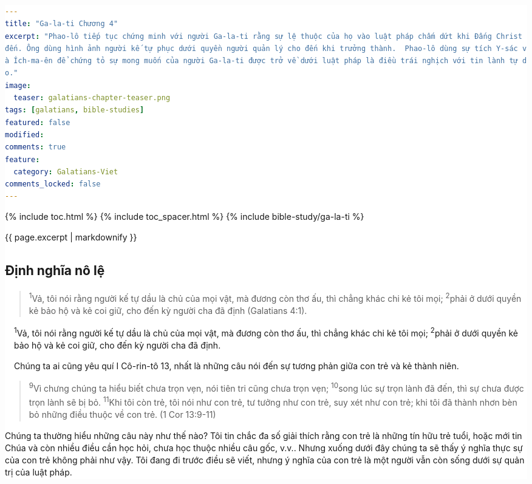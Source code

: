 ```yaml
---
title: "Ga-la-ti Chương 4"
excerpt: "Phao-lô tiếp tục chứng minh với người Ga-la-ti rằng sự lệ thuộc của họ vào luật pháp chấm dứt khi Đấng Christ đến. Ông dùng hình ảnh người kế tự phục dưới quyền người quản lý cho đến khi trưởng thành.  Phao-lô dùng sự tích Y-sác và Ích-ma-ên để chứng tỏ sự mong muốn của người Ga-la-ti được trở về dưới luật pháp là điều trái nghịch với tin lành tự do."
image: 
  teaser: galatians-chapter-teaser.png
tags: [galatians, bible-studies]
featured: false
modified:
comments: true
feature:
  category: Galatians-Viet
comments_locked: false
---
```


{% include toc.html %}
{% include toc_spacer.html %}
{% include bible-study/ga-la-ti %}

{{ page.excerpt | markdownify }}

## Định nghĩa nô lệ

> <sup>1</sup>Vả, tôi nói rằng người kế tự dầu là chủ của mọi vật, mà đương còn thơ ấu, thì chẳng khác chi kẻ tôi mọi; <sup>2</sup>phải ở dưới quyền kẻ bảo hộ và kẻ coi giữ, cho đến kỳ người cha đã định (Galatians 4:1).

<div>
<p>
<img alt src="{{ site.url }}/assets/images/different-gospel.jpg" style="border: 0px none; margin: 7px 15px 0px 0px; max-width: 100%; height: 136px; padding: 0px; float: left;">
<sup>1</sup>Vả, tôi nói rằng người kế tự dầu là chủ của mọi vật, mà đương còn thơ ấu, thì chẳng khác chi kẻ tôi mọi; <sup>2</sup>phải ở dưới quyền kẻ bảo hộ và kẻ coi giữ, cho đến kỳ người cha đã định.
</p>
</div>

Chúng ta ai cũng yêu quí I Cô-rin-tô 13, nhất là những câu nói đến sự tương phản giữa con trẻ và kẻ thành niên.

> <sup>9</sup>Vì chưng chúng ta hiểu biết chưa trọn vẹn, nói tiên tri cũng chưa trọn vẹn; <sup>10</sup>song lúc sự trọn lành đã đến, thì sự chưa được trọn lành sẽ bị bỏ. <sup>11</sup>Khi tôi còn trẻ, tôi nói như con trẻ, tư tưởng như con trẻ, suy xét như con trẻ; khi tôi đã thành nhơn bèn bỏ những điều thuộc về con trẻ. (1 Cor 13:9-11)

Chúng ta thường hiểu những câu này như thế nào? Tôi tin chắc đa số giải thích rằng con trẻ là những tín hữu trẻ tuổi, hoặc mới tin Chúa và còn nhiều điều cần học hỏi, chưa học thuộc nhiều câu gốc, v.v.. Nhưng xuống dưới đây chúng ta sẽ thấy ý nghĩa thực sự của con trẻ không phải như vậy. Tôi đang đi trước điều sẽ viết, nhưng ý nghĩa của con trẻ là một người vẫn còn sống dưới sự quản trị của luật pháp.

